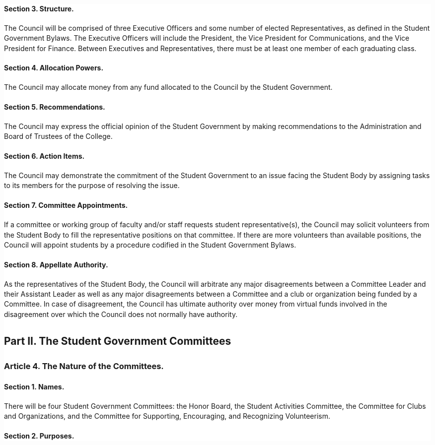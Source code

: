 #### Section 3. Structure.

The Council will be comprised of three Executive Officers and some number of
elected Representatives, as defined in the Student Government Bylaws. The
Executive Officers will include the President, the Vice President for
Communications, and the Vice President for Finance. Between Executives and
Representatives, there must be at least one member of each graduating class.

#### Section 4. Allocation Powers.

The Council may allocate money from any fund allocated to the Council by the
Student Government.

#### Section 5. Recommendations.

The Council may express the official opinion of the Student Government by
making recommendations to the Administration and Board of Trustees of the
College.

#### Section 6. Action Items.

The Council may demonstrate the commitment of the Student Government to an
issue facing the Student Body by assigning tasks to its members for the purpose
of resolving the issue.

#### Section 7. Committee Appointments.

If a committee or working group of faculty and/or staff requests student
representative(s), the Council may solicit volunteers from the Student Body to
fill the representative positions on that committee. If there are more
volunteers than available positions, the Council will appoint students by
a procedure codified in the Student Government Bylaws.

#### Section 8. Appellate Authority.

As the representatives of the Student Body, the Council will arbitrate any
major disagreements between a Committee Leader and their Assistant Leader as
well as any major disagreements between a Committee and a club or organization
being funded by a Committee. In case of disagreement, the Council has ultimate
authority over money from virtual funds involved in the disagreement over which
the Council does not normally have authority.

## Part II. The Student Government Committees

### Article 4. The Nature of the Committees.

#### Section 1. Names.

There will be four Student Government Committees: the Honor Board, the Student
Activities Committee, the Committee for Clubs and Organizations, and the
Committee for Supporting, Encouraging, and Recognizing Volunteerism.

#### Section 2. Purposes.
